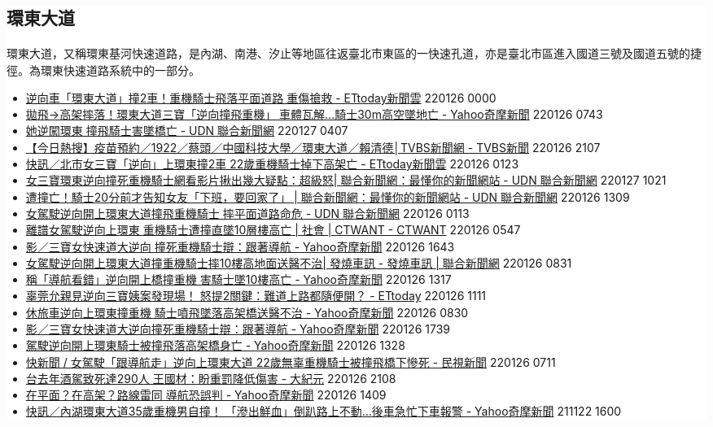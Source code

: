 
## 環東大道

環東大道，又稱環東基河快速道路，是內湖、南港、汐止等地區往返臺北市東區的一快速孔道，亦是臺北市區進入國道三號及國道五號的捷徑。為環東快速道路系統中的一部分。
- [逆向車「環東大道」撞2車！重機騎士飛落平面道路 重傷搶救 - ETtoday新聞雲](https://www.ettoday.net/news/20220126/2178116.htm "逆向車「環東大道」撞2車！重機騎士飛落平面道路 重傷搶救 - ETtoday新聞雲") 220126 0000
- [拋飛→高架摔落！環東大道三寶「逆向撞飛重機」 車體瓦解…騎士30m高空墜地亡 - Yahoo奇摩新聞](https://tw.news.yahoo.com/%E6%8B%8B%E9%A3%9B-%E9%AB%98%E6%9E%B6%E6%91%94%E8%90%BD-%E7%92%B0%E6%9D%B1%E5%A4%A7%E9%81%93%E4%B8%89%E5%AF%B6-%E9%80%86%E5%90%91%E6%92%9E%E9%A3%9B%E9%87%8D%E6%A9%9F-%E8%BB%8A%E9%AB%94%E7%93%A6%E8%A7%A3-234317751.html "拋飛→高架摔落！環東大道三寶「逆向撞飛重機」 車體瓦解…騎士30m高空墜地亡 - Yahoo奇摩新聞") 220126 0743
- [她逆闖環東 撞飛騎士害墜橋亡 - UDN 聯合新聞網](https://udn.com/news/story/7320/6063600?from=udn_ch2_menu_v2_main_cate "她逆闖環東 撞飛騎士害墜橋亡 - UDN 聯合新聞網") 220127 0407
- [【今日熱搜】疫苗預約／1922／蔡頭／中國科技大學／環東大道／賴清德│TVBS新聞網 - TVBS新聞](https://news.tvbs.com.tw/life/1701703 "【今日熱搜】疫苗預約／1922／蔡頭／中國科技大學／環東大道／賴清德│TVBS新聞網 - TVBS新聞") 220126 2107
- [快訊／北市女三寶「逆向」上環東撞2車 22歲重機騎士掉下高架亡 - ETtoday新聞雲](https://www.ettoday.net/news/20220126/2178133.htm "快訊／北市女三寶「逆向」上環東撞2車 22歲重機騎士掉下高架亡 - ETtoday新聞雲") 220126 0123
- [女三寶環東逆向撞死重機騎士網看影片揪出幾大疑點：超級怒| 聯合新聞網：最懂你的新聞網站 - UDN 聯合新聞網](https://udn.com/news/story/7320/6064149?from=udn-catebreaknews_ch2 "女三寶環東逆向撞死重機騎士網看影片揪出幾大疑點：超級怒| 聯合新聞網：最懂你的新聞網站 - UDN 聯合新聞網") 220127 1021
- [遭撞亡！騎士20分前才告知女友「下班，要回家了」 | 聯合新聞網：最懂你的新聞網站 - UDN 聯合新聞網](https://udn.com/news/story/7320/6061948?from=udn-ch1_breaknews-1-cate2-news "遭撞亡！騎士20分前才告知女友「下班，要回家了」 | 聯合新聞網：最懂你的新聞網站 - UDN 聯合新聞網") 220126 1309
- [女駕駛逆向開上環東大道撞飛重機騎士 摔平面道路命危 - UDN 聯合新聞網](https://udn.com/news/amp/story/7320/6060966 "女駕駛逆向開上環東大道撞飛重機騎士 摔平面道路命危 - UDN 聯合新聞網") 220126 0113
- [離譜女駕駛逆向上環東 重機騎士遭撞直墜10層樓高亡 | 社會 | CTWANT - CTWANT](https://www.ctwant.com/article/164876 "離譜女駕駛逆向上環東 重機騎士遭撞直墜10層樓高亡 | 社會 | CTWANT - CTWANT") 220126 0547
- [影／三寶女快速道大逆向 撞死重機騎士辯：跟著導航 - Yahoo奇摩新聞](https://tw.news.yahoo.com/%E5%BD%B1-%E4%B8%89%E5%AF%B6%E5%A5%B3%E5%BF%AB%E9%80%9F%E9%81%93%E5%A4%A7%E9%80%86%E5%90%91-%E6%92%9E%E6%AD%BB%E9%87%8D%E6%A9%9F%E9%A8%8E%E5%A3%AB%E8%BE%AF-%E8%B7%9F%E8%91%97%E5%B0%8E%E8%88%AA-084303848.html "影／三寶女快速道大逆向 撞死重機騎士辯：跟著導航 - Yahoo奇摩新聞") 220126 1643
- [女駕駛逆向開上環東大道撞重機騎士摔10樓高地面送醫不治| 發燒車訊 - 發燒車訊 | 聯合新聞網](https://autos.udn.com/autos/story/12168/6060966?from=udn-indexlistnews_ch1018 "女駕駛逆向開上環東大道撞重機騎士摔10樓高地面送醫不治| 發燒車訊 - 發燒車訊 | 聯合新聞網") 220126 0831
- [稱「導航看錯」逆向開上橋撞重機 害騎士墜10樓高亡 - Yahoo奇摩新聞](https://tw.yahoo.com/tv/%E7%A8%B1-%E5%B0%8E%E8%88%AA%E7%9C%8B%E9%8C%AF-%E9%80%86%E5%90%91%E9%96%8B%E4%B8%8A%E6%A9%8B%E6%92%9E%E9%87%8D%E6%A9%9F-%E5%AE%B3%E9%A8%8E%E5%A3%AB%E5%A2%9C10%E6%A8%93%E9%AB%98%E4%BA%A1-051743547.html "稱「導航看錯」逆向開上橋撞重機 害騎士墜10樓高亡 - Yahoo奇摩新聞") 220126 1317
- [辜莞允親見逆向三寶姨案發現場！ 怒提2關鍵：難道上路都隨便開？ - ETtoday](https://star.ettoday.net/news/2178372?redirect=1 "辜莞允親見逆向三寶姨案發現場！ 怒提2關鍵：難道上路都隨便開？ - ETtoday") 220126 1111
- [休旅車逆向上環東撞重機 騎士噴飛墜落高架橋送醫不治 - Yahoo奇摩新聞](https://tw.yahoo.com/tv/%E4%BC%91%E6%97%85%E8%BB%8A%E9%80%86%E5%90%91%E4%B8%8A%E7%92%B0%E6%9D%B1%E6%92%9E%E9%87%8D%E6%A9%9F-%E9%A8%8E%E5%A3%AB%E5%99%B4%E9%A3%9B%E5%A2%9C%E8%90%BD%E9%AB%98%E6%9E%B6%E6%A9%8B%E9%80%81%E9%86%AB%E4%B8%8D%E6%B2%BB-003002506.html?chat=1 "休旅車逆向上環東撞重機 騎士噴飛墜落高架橋送醫不治 - Yahoo奇摩新聞") 220126 0830
- [影／三寶女快速道大逆向撞死重機騎士辯：跟著導航 - Yahoo奇摩新聞](https://tw.tv.yahoo.com/%E5%BD%B1-%E4%B8%89%E5%AF%B6%E5%A5%B3%E5%BF%AB%E9%80%9F%E9%81%93%E5%A4%A7%E9%80%86%E5%90%91-%E6%92%9E%E6%AD%BB%E9%87%8D%E6%A9%9F%E9%A8%8E%E5%A3%AB%E8%BE%AF-%E8%B7%9F%E8%91%97%E5%B0%8E%E8%88%AA-084303325.html "影／三寶女快速道大逆向撞死重機騎士辯：跟著導航 - Yahoo奇摩新聞") 220126 1739
- [駕駛逆向開上環東騎士被撞飛落高架橋身亡 - Yahoo奇摩新聞](https://tw.tv.yahoo.com/%E9%A7%95%E9%A7%9B%E9%80%86%E5%90%91%E9%96%8B%E4%B8%8A%E7%92%B0%E6%9D%B1-%E9%A8%8E%E5%A3%AB%E8%A2%AB%E6%92%9E%E9%A3%9B%E8%90%BD%E9%AB%98%E6%9E%B6%E6%A9%8B%E8%BA%AB%E4%BA%A1-045002235.html?chat=1 "駕駛逆向開上環東騎士被撞飛落高架橋身亡 - Yahoo奇摩新聞") 220126 1328
- [快新聞 / 女駕駛「跟導航走」逆向上環東大道 22歲無辜重機騎士被撞飛橋下慘死 - 民視新聞](https://www.ftvnews.com.tw/news/detail/2022126W0006 "快新聞 / 女駕駛「跟導航走」逆向上環東大道 22歲無辜重機騎士被撞飛橋下慘死 - 民視新聞") 220126 0711
- [台去年酒駕致死達290人 王國材：盼重罰降低傷害 - 大紀元](https://www.epochtimes.com/b5/22/1/26/n13530823.htm "台去年酒駕致死達290人 王國材：盼重罰降低傷害 - 大紀元") 220126 2108
- [在平面？在高架？路線雷同 導航恐誤判 - Yahoo奇摩新聞](https://tw.news.yahoo.com/%E5%9C%A8%E5%B9%B3%E9%9D%A2-%E5%9C%A8%E9%AB%98%E6%9E%B6-%E8%B7%AF%E7%B7%9A%E9%9B%B7%E5%90%8C-%E5%B0%8E%E8%88%AA%E6%81%90%E8%AA%A4%E5%88%A4-054753205.html "在平面？在高架？路線雷同 導航恐誤判 - Yahoo奇摩新聞") 220126 1409
- [快訊／內湖環東大道35歲重機男自撞！ 「滲出鮮血」倒趴路上不動…後車急忙下車報警 - Yahoo奇摩新聞](https://tw.news.yahoo.com/%E5%BF%AB%E8%A8%8A-%E5%85%A7%E6%B9%96%E7%92%B0%E6%9D%B1%E5%A4%A7%E9%81%9335%E6%AD%B2%E9%87%8D%E6%A9%9F%E7%94%B7%E8%87%AA%E6%92%9E-%E6%BB%B2%E5%87%BA%E9%AE%AE%E8%A1%80-%E5%80%92%E8%B6%B4%E8%B7%AF%E4%B8%8A%E4%B8%8D%E5%8B%95-%E5%BE%8C%E8%BB%8A%E6%80%A5%E5%BF%99%E4%B8%8B%E8%BB%8A%E5%A0%B1%E8%AD%A6-132940524.html "快訊／內湖環東大道35歲重機男自撞！ 「滲出鮮血」倒趴路上不動…後車急忙下車報警 - Yahoo奇摩新聞") 211122 1600

